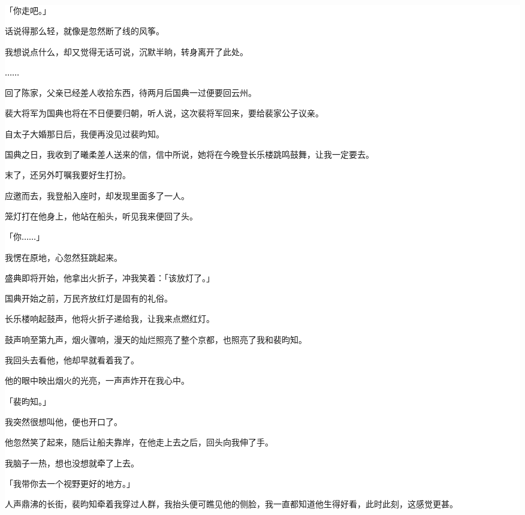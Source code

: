 「你走吧。」


话说得那么轻，就像是忽然断了线的风筝。


我想说点什么，却又觉得无话可说，沉默半晌，转身离开了此处。


……


回了陈家，父亲已经差人收拾东西，待两月后国典一过便要回云州。


裴大将军为国典也将在不日便要归朝，听人说，这次裴将军回来，要给裴家公子议亲。


自太子大婚那日后，我便再没见过裴昀知。


国典之日，我收到了曦柔差人送来的信，信中所说，她将在今晚登长乐楼跳鸣鼓舞，让我一定要去。


末了，还另外叮嘱我要好生打扮。


应邀而去，我登船入座时，却发现里面多了一人。


笼灯打在他身上，他站在船头，听见我来便回了头。


「你……」


我愣在原地，心忽然狂跳起来。


盛典即将开始，他拿出火折子，冲我笑着：「该放灯了。」


国典开始之前，万民齐放红灯是固有的礼俗。


长乐楼响起鼓声，他将火折子递给我，让我来点燃红灯。


鼓声响至第九声，烟火骤响，漫天的灿烂照亮了整个京都，也照亮了我和裴昀知。


我回头去看他，他却早就看着我了。


他的眼中映出烟火的光亮，一声声炸开在我心中。


「裴昀知。」


我突然很想叫他，便也开口了。


他忽然笑了起来，随后让船夫靠岸，在他走上去之后，回头向我伸了手。


我脑子一热，想也没想就牵了上去。


「我带你去一个视野更好的地方。」


人声鼎沸的长街，裴昀知牵着我穿过人群，我抬头便可瞧见他的侧脸，我一直都知道他生得好看，此时此刻，这感觉更甚。
